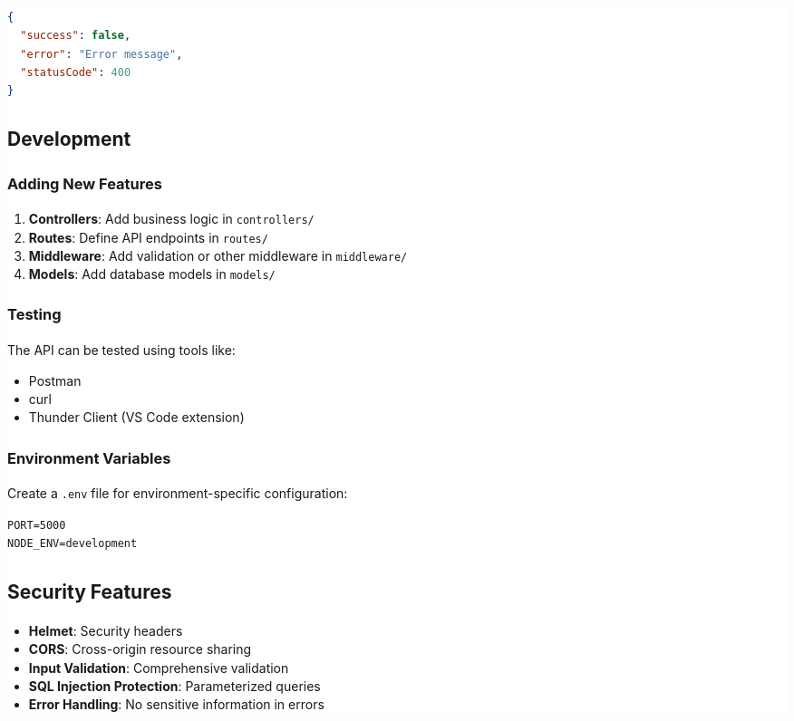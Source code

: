 ```json
{
  "success": false,
  "error": "Error message",
  "statusCode": 400
}
```

## Development

### Adding New Features

1. **Controllers**: Add business logic in `controllers/`
2. **Routes**: Define API endpoints in `routes/`
3. **Middleware**: Add validation or other middleware in `middleware/`
4. **Models**: Add database models in `models/`

### Testing

The API can be tested using tools like:
- Postman
- curl
- Thunder Client (VS Code extension)

### Environment Variables

Create a `.env` file for environment-specific configuration:

```env
PORT=5000
NODE_ENV=development
```

## Security Features

- **Helmet**: Security headers
- **CORS**: Cross-origin resource sharing
- **Input Validation**: Comprehensive validation
- **SQL Injection Protection**: Parameterized queries
- **Error Handling**: No sensitive information in errors

